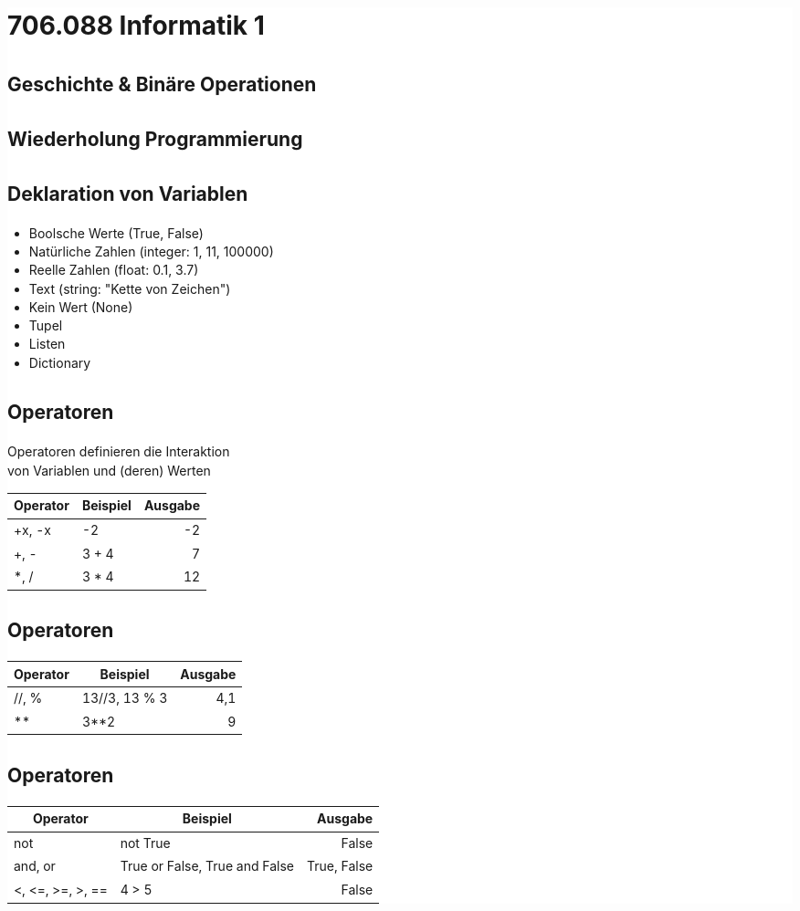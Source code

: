 # 706.088 Informatik 1
## Geschichte & Binäre Operationen


## Wiederholung Programmierung


## Deklaration von Variablen
* Boolsche Werte (True, False)
* Natürliche Zahlen (integer: 1, 11, 100000)
* Reelle Zahlen (float: 0.1, 3.7)
* Text (string: "Kette von Zeichen")
* Kein Wert (None)
* Tupel
* Listen
* Dictionary



## Operatoren

Operatoren definieren die Interaktion <br/> von Variablen und (deren) Werten

| Operator | Beispiel | Ausgabe |
|  ----    | -----    |  -----:  |
| +x, -x | -2 | -2  |
| +, - | 3 + 4 | 7  |
| *, / | 3 * 4 | 12  |


## Operatoren

| Operator | Beispiel | Ausgabe |
|  ----    | -----    |  -----:  |
| //, %  | 13//3, 13 % 3   |  4,1  |
| ** | 3**2 | 9  |


## Operatoren

| Operator | Beispiel | Ausgabe |
|  ----    | -----    |  -----:  |
| not | not True | False  |
| and, or | True or False, True and False  | True, False  |
| <, <=, >=, >, == |  4 > 5  | False |
